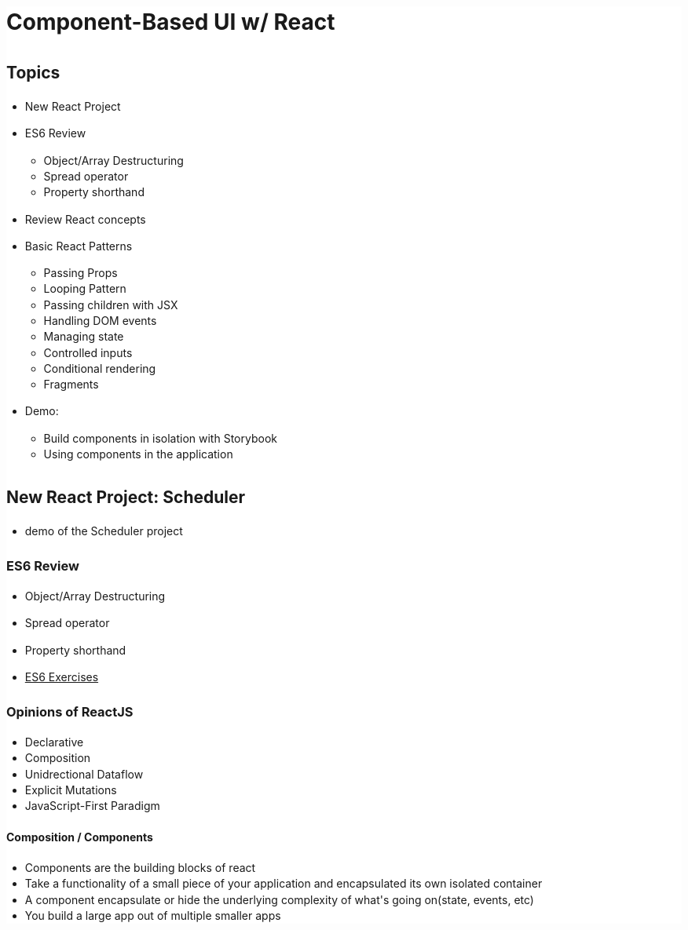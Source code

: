 # Component-Based UI w/ React

## Topics

- New React Project
- ES6 Review

  - Object/Array Destructuring
  - Spread operator
  - Property shorthand

- Review React concepts

- Basic React Patterns

  - Passing Props
  - Looping Pattern
  - Passing children with JSX
  - Handling DOM events
  - Managing state
  - Controlled inputs
  - Conditional rendering
  - Fragments

- Demo:
  - Build components in isolation with Storybook
  - Using components in the application

## New React Project: Scheduler

- demo of the Scheduler project

### ES6 Review

- Object/Array Destructuring
- Spread operator
- Property shorthand

- [ES6 Exercises](./es6_review.js)

### Opinions of ReactJS

- Declarative
- Composition
- Unidrectional Dataflow
- Explicit Mutations
- JavaScript-First Paradigm

#### Composition / Components

- Components are the building blocks of react
- Take a functionality of a small piece of your application and encapsulated its own isolated container
- A component encapsulate or hide the underlying complexity of what's going on(state, events, etc)
- You build a large app out of multiple smaller apps
